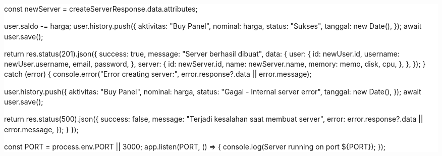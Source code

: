 const newServer = createServerResponse.data.attributes;

user.saldo -= harga;
user.history.push({
  aktivitas: "Buy Panel",
  nominal: harga,
  status: "Sukses",
  tanggal: new Date(),
});
await user.save();

return res.status(201).json({
  success: true,
  message: "Server berhasil dibuat",
  data: {
    user: {
      id: newUser.id,
      username: newUser.username,
      email,
      password,
    },
    server: {
      id: newServer.id,
      name: newServer.name,
      memory: memo,
      disk,
      cpu,
    },
  },
});
} catch (error) {
console.error("Error creating server:", error.response?.data || error.message);


user.history.push({
  aktivitas: "Buy Panel",
  nominal: harga,
  status: "Gagal - Internal server error",
  tanggal: new Date(),
});
await user.save();

return res.status(500).json({
  success: false,
  message: "Terjadi kesalahan saat membuat server",
  error: error.response?.data || error.message,
});
}
});

const PORT = process.env.PORT || 3000;
app.listen(PORT, () => {
console.log(Server running on port ${PORT});
});
